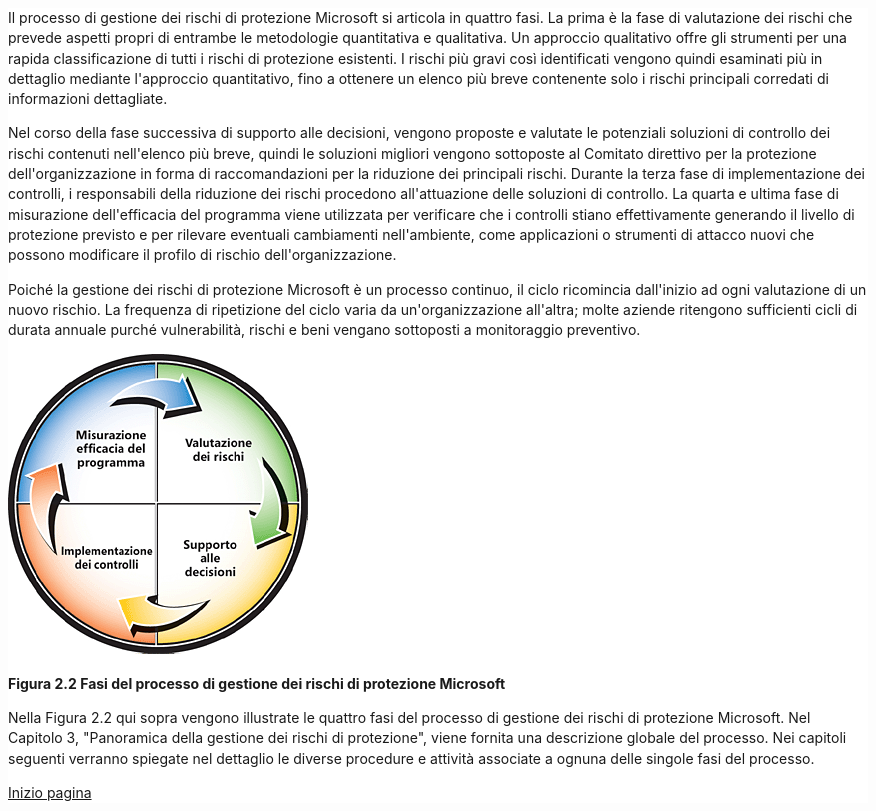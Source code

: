 Il processo di gestione dei rischi di protezione Microsoft si articola in quattro fasi. La prima è la fase di valutazione dei rischi che prevede aspetti propri di entrambe le metodologie quantitativa e qualitativa. Un approccio qualitativo offre gli strumenti per una rapida classificazione di tutti i rischi di protezione esistenti. I rischi più gravi così identificati vengono quindi esaminati più in dettaglio mediante l'approccio quantitativo, fino a ottenere un elenco più breve contenente solo i rischi principali corredati di informazioni dettagliate.

Nel corso della fase successiva di supporto alle decisioni, vengono proposte e valutate le potenziali soluzioni di controllo dei rischi contenuti nell'elenco più breve, quindi le soluzioni migliori vengono sottoposte al Comitato direttivo per la protezione dell'organizzazione in forma di raccomandazioni per la riduzione dei principali rischi. Durante la terza fase di implementazione dei controlli, i responsabili della riduzione dei rischi procedono all'attuazione delle soluzioni di controllo. La quarta e ultima fase di misurazione dell'efficacia del programma viene utilizzata per verificare che i controlli stiano effettivamente generando il livello di protezione previsto e per rilevare eventuali cambiamenti nell'ambiente, come applicazioni o strumenti di attacco nuovi che possono modificare il profilo di rischio dell'organizzazione.

Poiché la gestione dei rischi di protezione Microsoft è un processo continuo, il ciclo ricomincia dall'inizio ad ogni valutazione di un nuovo rischio. La frequenza di ripetizione del ciclo varia da un'organizzazione all'altra; molte aziende ritengono sufficienti cicli di durata annuale purché vulnerabilità, rischi e beni vengano sottoposti a monitoraggio preventivo.

![](images/Cc163152.rmch0202(it-it,TechNet.10).gif)

**Figura 2.2 Fasi del processo di gestione dei rischi di protezione Microsoft**

Nella Figura 2.2 qui sopra vengono illustrate le quattro fasi del processo di gestione dei rischi di protezione Microsoft. Nel Capitolo 3, "Panoramica della gestione dei rischi di protezione", viene fornita una descrizione globale del processo. Nei capitoli seguenti verranno spiegate nel dettaglio le diverse procedure e attività associate a ognuna delle singole fasi del processo.

[](#mainsection)[Inizio pagina](#mainsection)
